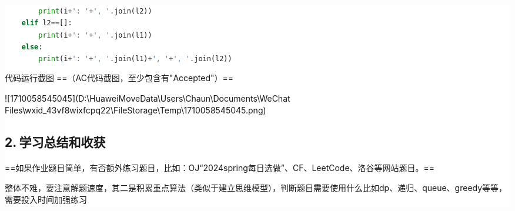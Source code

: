 ```python
        print(i+': '+', '.join(l2))
    elif l2==[]:
        print(i+': '+', '.join(l1))
    else:
        print(i+': '+', '.join(l1)+', '+', '.join(l2))
```



代码运行截图 ==（AC代码截图，至少包含有"Accepted"）==

![1710058545045](D:\HuaweiMoveData\Users\Chaun\Documents\WeChat Files\wxid_43vf8wixfcpq22\FileStorage\Temp\1710058545045.png)



## 2. 学习总结和收获

==如果作业题目简单，有否额外练习题目，比如：OJ“2024spring每日选做”、CF、LeetCode、洛谷等网站题目。==

整体不难，要注意解题速度，其二是积累重点算法（类似于建立思维模型），判断题目需要使用什么比如dp、递归、queue、greedy等等，需要投入时间加强练习



